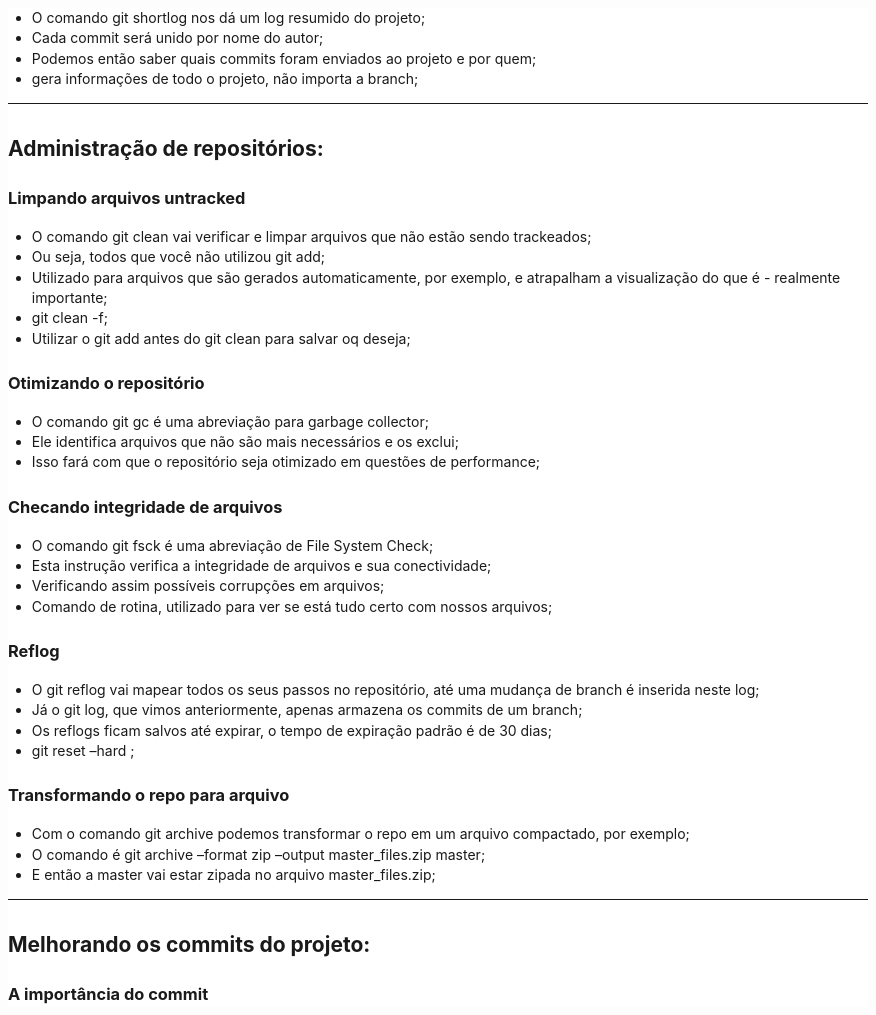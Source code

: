 - O comando git shortlog nos dá um log resumido do projeto;
- Cada commit será unido por nome do autor;
- Podemos então saber quais commits foram enviados ao projeto e por quem;
- gera informações de todo o projeto, não importa a branch;

----------

## Administração de repositórios: 

### Limpando arquivos untracked

- O comando git clean vai verificar e limpar arquivos que não estão sendo trackeados;
- Ou seja, todos que você não utilizou git add;
- Utilizado para arquivos que são gerados automaticamente, por exemplo, e atrapalham a visualização do que é - realmente importante;
- git clean -f;
- Utilizar o git add antes do git clean para salvar oq deseja;

### Otimizando o repositório

- O comando git gc é uma abreviação para garbage collector;
- Ele identifica arquivos que não são mais necessários e os exclui;
- Isso fará com que o repositório seja otimizado em questões de performance;

### Checando integridade de arquivos

- O comando git fsck é uma abreviação de File System Check;
- Esta instrução verifica a integridade de arquivos e sua conectividade;
- Verificando assim possíveis corrupções em arquivos;
- Comando de rotina, utilizado para ver se está tudo certo com nossos arquivos;

### Reflog

- O git reflog vai mapear todos os seus passos no repositório, até uma mudança de branch é inserida neste log;
- Já o git log, que vimos anteriormente, apenas armazena os commits de um branch;
- Os reflogs ficam salvos até expirar, o tempo de expiração padrão é de 30 dias;
- git reset –hard <hash>;

### Transformando o repo para arquivo

- Com o comando git archive podemos transformar o repo em um arquivo compactado, por exemplo;
- O comando é git archive –format zip –output master_files.zip master;
- E então a master vai estar zipada no arquivo master_files.zip;

----------

## Melhorando os commits do projeto: 

### A importância do commit
